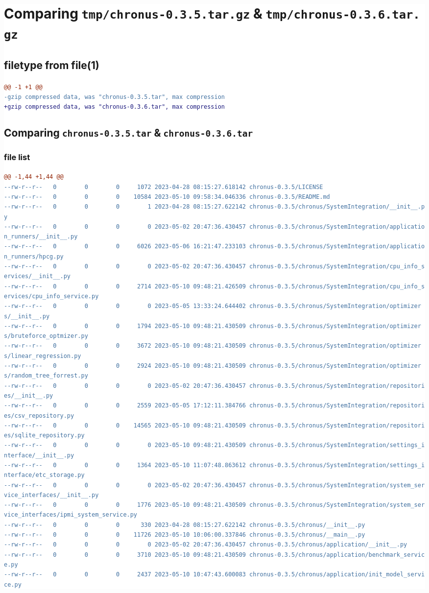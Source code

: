 # Comparing `tmp/chronus-0.3.5.tar.gz` & `tmp/chronus-0.3.6.tar.gz`

## filetype from file(1)

```diff
@@ -1 +1 @@
-gzip compressed data, was "chronus-0.3.5.tar", max compression
+gzip compressed data, was "chronus-0.3.6.tar", max compression
```

## Comparing `chronus-0.3.5.tar` & `chronus-0.3.6.tar`

### file list

```diff
@@ -1,44 +1,44 @@
--rw-r--r--   0        0        0     1072 2023-04-28 08:15:27.618142 chronus-0.3.5/LICENSE
--rw-r--r--   0        0        0    10584 2023-05-10 09:58:34.046336 chronus-0.3.5/README.md
--rw-r--r--   0        0        0        1 2023-04-28 08:15:27.622142 chronus-0.3.5/chronus/SystemIntegration/__init__.py
--rw-r--r--   0        0        0        0 2023-05-02 20:47:36.430457 chronus-0.3.5/chronus/SystemIntegration/application_runners/__init__.py
--rw-r--r--   0        0        0     6026 2023-05-06 16:21:47.233103 chronus-0.3.5/chronus/SystemIntegration/application_runners/hpcg.py
--rw-r--r--   0        0        0        0 2023-05-02 20:47:36.430457 chronus-0.3.5/chronus/SystemIntegration/cpu_info_services/__init__.py
--rw-r--r--   0        0        0     2714 2023-05-10 09:48:21.426509 chronus-0.3.5/chronus/SystemIntegration/cpu_info_services/cpu_info_service.py
--rw-r--r--   0        0        0        0 2023-05-05 13:33:24.644402 chronus-0.3.5/chronus/SystemIntegration/optimizers/__init__.py
--rw-r--r--   0        0        0     1794 2023-05-10 09:48:21.430509 chronus-0.3.5/chronus/SystemIntegration/optimizers/bruteforce_optmizer.py
--rw-r--r--   0        0        0     3672 2023-05-10 09:48:21.430509 chronus-0.3.5/chronus/SystemIntegration/optimizers/linear_regression.py
--rw-r--r--   0        0        0     2924 2023-05-10 09:48:21.430509 chronus-0.3.5/chronus/SystemIntegration/optimizers/random_tree_forrest.py
--rw-r--r--   0        0        0        0 2023-05-02 20:47:36.430457 chronus-0.3.5/chronus/SystemIntegration/repositories/__init__.py
--rw-r--r--   0        0        0     2559 2023-05-05 17:12:11.384766 chronus-0.3.5/chronus/SystemIntegration/repositories/csv_repository.py
--rw-r--r--   0        0        0    14565 2023-05-10 09:48:21.430509 chronus-0.3.5/chronus/SystemIntegration/repositories/sqlite_repository.py
--rw-r--r--   0        0        0        0 2023-05-10 09:48:21.430509 chronus-0.3.5/chronus/SystemIntegration/settings_interface/__init__.py
--rw-r--r--   0        0        0     1364 2023-05-10 11:07:48.863612 chronus-0.3.5/chronus/SystemIntegration/settings_interface/etc_storage.py
--rw-r--r--   0        0        0        0 2023-05-02 20:47:36.430457 chronus-0.3.5/chronus/SystemIntegration/system_service_interfaces/__init__.py
--rw-r--r--   0        0        0     1776 2023-05-10 09:48:21.430509 chronus-0.3.5/chronus/SystemIntegration/system_service_interfaces/ipmi_system_service.py
--rw-r--r--   0        0        0      330 2023-04-28 08:15:27.622142 chronus-0.3.5/chronus/__init__.py
--rw-r--r--   0        0        0    11726 2023-05-10 10:06:00.337846 chronus-0.3.5/chronus/__main__.py
--rw-r--r--   0        0        0        0 2023-05-02 20:47:36.430457 chronus-0.3.5/chronus/application/__init__.py
--rw-r--r--   0        0        0     3710 2023-05-10 09:48:21.430509 chronus-0.3.5/chronus/application/benchmark_service.py
--rw-r--r--   0        0        0     2437 2023-05-10 10:47:43.600083 chronus-0.3.5/chronus/application/init_model_service.py
```